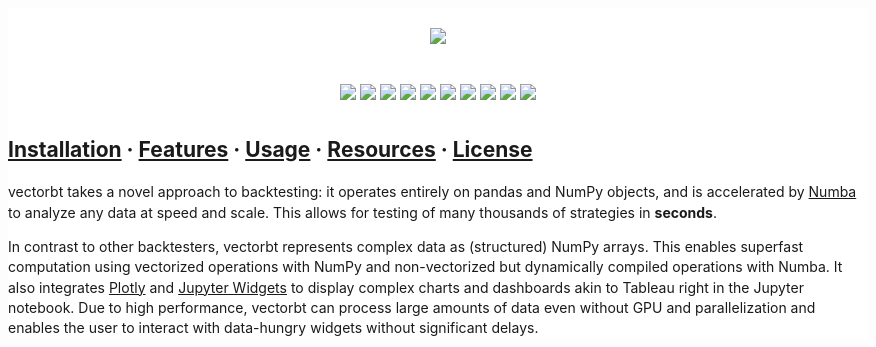 <div align="center">
	<br>
	<img src="static/header.svg">
	<br>
</div>
<br>
<p align="center">
    <a href="https://pypi.org/project/vectorbt" alt="Python Versions">
        <img src="https://img.shields.io/pypi/pyversions/vectorbt.svg?logo=python&logoColor=white" /></a>
    <a href="https://github.com/polakowo/vectorbt/blob/master/LICENSE.md" alt="License">
        <img src="https://img.shields.io/badge/license-Fair%20Code-yellow" /></a>
    <a href="https://pypi.org/project/vectorbt" alt="PyPi">
        <img src="https://img.shields.io/pypi/v/vectorbt?color=blueviolet" /></a>
    <a href="https://app.travis-ci.com/github/polakowo/vectorbt" alt="Build Status">
        <img src="https://app.travis-ci.com/polakowo/vectorbt.svg?branch=master" /></a>
    <a href="https://codecov.io/gh/polakowo/vectorbt" alt="codecov">
        <img src="https://codecov.io/gh/polakowo/vectorbt/branch/master/graph/badge.svg?token=YTLNAI7PS3" /></a>
    <a href="https://vectorbt.dev/" alt="Website">
        <img src="https://img.shields.io/website?url=https://vectorbt.dev/" /></a>
    <a href="https://pepy.tech/project/vectorbt" alt="Downloads">
        <img src="https://pepy.tech/badge/vectorbt" /></a>
    <a href="https://mybinder.org/v2/gh/polakowo/vectorbt/HEAD?urlpath=lab" alt="Binder">
        <img src="https://img.shields.io/badge/launch-binder-d6604a" /></a>
    <a href="https://gitter.im/vectorbt/community?utm_source=badge&utm_medium=badge&utm_campaign=pr-badge&utm_content=badge" alt="Join the chat at https://gitter.im/vectorbt/community">
        <img src="https://badges.gitter.im/vectorbt.svg" /></a>
    <a href="https://www.patreon.com/vectorbt" alt="Patreon">
        <img src="https://img.shields.io/badge/support-sponsor-ff69b4?logo=patreon" /></a>
</p>

## [Installation](#installation) · [Features](#zap-features) · [Usage](#sparkles-usage) · [Resources](#resources) · [License](#license)

vectorbt takes a novel approach to backtesting: it operates entirely on pandas and NumPy objects, and is accelerated by 
[Numba](https://github.com/numba/numba) to analyze any data at speed and scale. This allows for testing of many thousands 
of strategies in **seconds**.

In contrast to other backtesters, vectorbt represents complex data as (structured) NumPy arrays.
This enables superfast computation using vectorized operations with NumPy and non-vectorized but dynamically 
compiled operations with Numba. It also integrates [Plotly](https://github.com/plotly/plotly.py) and 
[Jupyter Widgets](https://github.com/jupyter-widgets/ipywidgets) to display complex charts and dashboards akin 
to Tableau right in the Jupyter notebook. Due to high performance, vectorbt can process large amounts of 
data even without GPU and parallelization and enables the user to interact with data-hungry widgets 
without significant delays.
